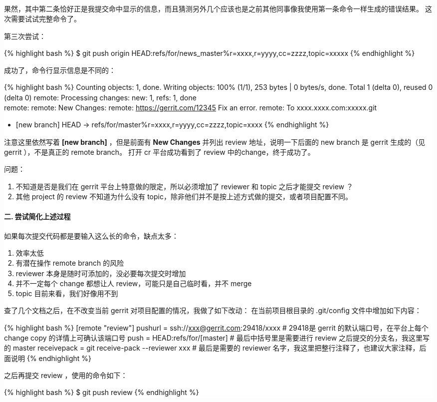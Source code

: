 果然，其中第二条恰好正是我提交命中显示的信息，而且猜测另外几个应该也是之前其他同事像我使用第一条命令一样生成的错误结果。
这次需要试试完整命令了。

第三次尝试：

{% highlight bash %}
$ git push origin HEAD:refs/for/news_master%r=xxxx,r=yyyy,cc=zzzz,topic=xxxxx
{% endhighlight %}

成功了，命令行显示信息是不同的：

{% highlight bash %}
Counting objects: 1, done.
Writing objects: 100% (1/1), 253 bytes | 0 bytes/s, done.
Total 1 (delta 0), reused 0 (delta 0)
remote: Processing changes: new: 1, refs: 1, done   
remote: 
remote: New Changes:
remote:   https://gerrit.com/12345 Fix an error.
remote: 
To xxxx.xxxx.com:xxxxx.git
 * [new branch]      HEAD -> refs/for/master%r=xxxx,r=yyyy,cc=zzzz,topic=xxxx
{% endhighlight %}

注意这里依然写着 **[new branch]** ，但是前面有 **New Changes** 并列出 review 地址，说明一下后面的 new branch 是 gerrit 生成的（见 gerrit ），不是真正的 remote branch。
打开 cr 平台成功看到了 review 中的change，终于成功了。

问题：
1. 不知道是否是我们在 gerrit 平台上特意做的限定，所以必须增加了 reviewer 和 topic 之后才能提交 review ？
2. 其他 project 的 review 不知道为什么没有 topic，除非他们并不是按上述方式做的提交，或者项目配置不同。

#### 二. 尝试简化上述过程

如果每次提交代码都是要输入这么长的命令，缺点太多：

1. 效率太低
2. 有潜在操作 remote branch 的风险
3. reviewer 本身是随时可添加的，没必要每次提交时增加
4. 并不一定每个 change 都想让人 review，可能只是自己临时看，并不 merge
5. topic 目前来看，我们好像用不到

查了几个文档之后，在不改变当前 gerrit 对项目配置的情况，我做了如下改动：
在当前项目根目录的 .git/config 文件中增加如下内容：

{% highlight bash %}
[remote "review"]
    pushurl = ssh://xxx@gerrit.com:29418/xxxx    # 29418是 gerrit 的默认端口号，在平台上每个 change copy 的详情上可确认该端口号
    push = HEAD:refs/for/[master]                              # 最后中括号里是需要进行 review 之后提交的分支名，我这里写的 master
    receivepack = git receive-pack --reviewer xxx                # 最后是需要的 reviewer 名字，我这里把整行注释了，也建议大家注释，后面说明
{% endhighlight %}

之后再提交 review ，使用的命令如下：

{% highlight bash %}
$ git push review
{% endhighlight %}
